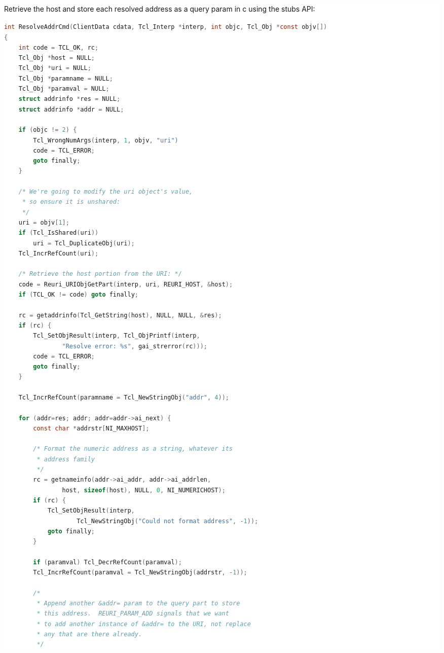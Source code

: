 Retrieve the host and store each resolved address as a query param in c using the stubs API:

``` c
int ResolveAddrCmd(ClientData cdata, Tcl_Interp *interp, int objc, Tcl_Obj *const objv[])
{
    int code = TCL_OK, rc;
    Tcl_Obj *host = NULL;
    Tcl_Obj *uri = NULL;
    Tcl_Obj *paramname = NULL;
    Tcl_Obj *paramval = NULL;
    struct addrinfo *res = NULL;
    struct addrinfo *addr = NULL;

    if (objc != 2) {
        Tcl_WrongNumArgs(interp, 1, objv, "uri")
        code = TCL_ERROR;
        goto finally;
    }

    /* We're going to modify the uri object's value,
     * so ensure it is unshared:
     */
    uri = objv[1];
    if (Tcl_IsShared(uri))
        uri = Tcl_DuplicateObj(uri);
    Tcl_IncrRefCount(uri);

    /* Retrieve the host portion from the URI: */
    code = Reuri_URIObjGetPart(interp, uri, REURI_HOST, &host);
    if (TCL_OK != code) goto finally;

    rc = getaddrinfo(Tcl_GetString(host), NULL, NULL, &res);
    if (rc) {
        Tcl_SetObjResult(interp, Tcl_ObjPrintf(interp,
                "Resolve error: %s", gai_strerror(rc)));
        code = TCL_ERROR;
        goto finally;
    }

    Tcl_IncrRefCount(paramname = Tcl_NewStringObj("addr", 4));

    for (addr=res; addr; addr=addr->ai_next) {
        const char *addrstr[NI_MAXHOST];

        /* Format the numeric address as a string, whatever its
         * address family
         */
        rc = getnameinfo(addr->ai_addr, addr->ai_addrlen,
                host, sizeof(host), NULL, 0, NI_NUMERICHOST);
        if (rc) {
            Tcl_SetObjResult(interp,
                    Tcl_NewStringObj("Could not format address", -1));
            goto finally;
        }

        if (paramval) Tcl_DecrRefCount(paramval);
        Tcl_IncrRefCount(paramval = Tcl_NewStringObj(addrstr, -1));

        /*
         * Append another &addr= param to the query part to store
         * this address.  REURI_PARAM_ADD signals that we want
         * to add another instance of &addr= to the URI, not replace
         * any that are there already.
         */
```